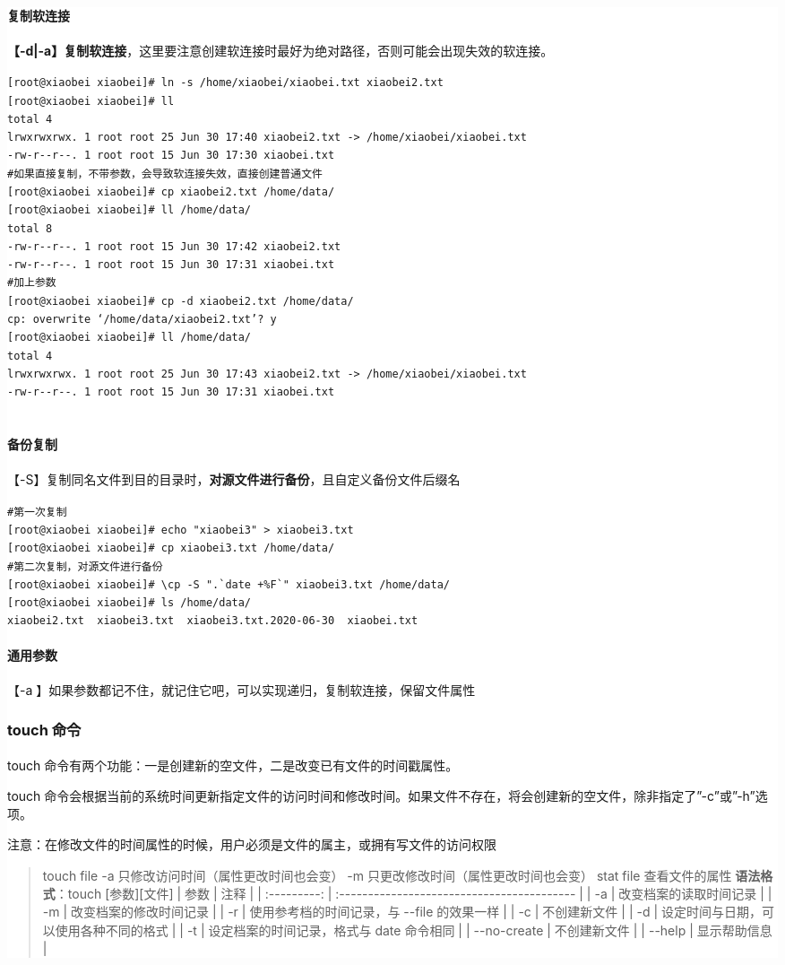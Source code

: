 #### 复制软连接

**【-d|-a】复制软连接**，这里要注意创建软连接时最好为绝对路径，否则可能会出现失效的软连接。

```shell
[root@xiaobei xiaobei]# ln -s /home/xiaobei/xiaobei.txt xiaobei2.txt
[root@xiaobei xiaobei]# ll
total 4
lrwxrwxrwx. 1 root root 25 Jun 30 17:40 xiaobei2.txt -> /home/xiaobei/xiaobei.txt
-rw-r--r--. 1 root root 15 Jun 30 17:30 xiaobei.txt
#如果直接复制，不带参数，会导致软连接失效，直接创建普通文件
[root@xiaobei xiaobei]# cp xiaobei2.txt /home/data/
[root@xiaobei xiaobei]# ll /home/data/
total 8
-rw-r--r--. 1 root root 15 Jun 30 17:42 xiaobei2.txt
-rw-r--r--. 1 root root 15 Jun 30 17:31 xiaobei.txt
#加上参数
[root@xiaobei xiaobei]# cp -d xiaobei2.txt /home/data/
cp: overwrite ‘/home/data/xiaobei2.txt’? y
[root@xiaobei xiaobei]# ll /home/data/
total 4
lrwxrwxrwx. 1 root root 25 Jun 30 17:43 xiaobei2.txt -> /home/xiaobei/xiaobei.txt
-rw-r--r--. 1 root root 15 Jun 30 17:31 xiaobei.txt


```

#### 备份复制

【-S】复制同名文件到目的目录时，**对源文件进行备份**，且自定义备份文件后缀名

```shell
#第一次复制
[root@xiaobei xiaobei]# echo "xiaobei3" > xiaobei3.txt
[root@xiaobei xiaobei]# cp xiaobei3.txt /home/data/
#第二次复制，对源文件进行备份
[root@xiaobei xiaobei]# \cp -S ".`date +%F`" xiaobei3.txt /home/data/
[root@xiaobei xiaobei]# ls /home/data/
xiaobei2.txt  xiaobei3.txt  xiaobei3.txt.2020-06-30  xiaobei.txt
```

#### 通用参数

【-a 】如果参数都记不住，就记住它吧，可以实现递归，复制软连接，保留文件属性

### touch 命令

touch 命令有两个功能：一是创建新的空文件，二是改变已有文件的时间戳属性。

touch 命令会根据当前的系统时间更新指定文件的访问时间和修改时间。如果文件不存在，将会创建新的空文件，除非指定了”-c”或”-h”选项。

注意：在修改文件的时间属性的时候，用户必须是文件的属主，或拥有写文件的访问权限

> touch file
> -a 只修改访问时间（属性更改时间也会变）
> -m 只更改修改时间（属性更改时间也会变）
> stat file 查看文件的属性
> **语法格式**：touch [参数][文件]
> | 参数 | 注释 |
> | :---------: | :----------------------------------------- |
> | -a | 改变档案的读取时间记录 |
> | -m | 改变档案的修改时间记录 |
> | -r | 使用参考档的时间记录，与 --file 的效果一样 |
> | -c | 不创建新文件 |
> | -d | 设定时间与日期，可以使用各种不同的格式 |
> | -t | 设定档案的时间记录，格式与 date 命令相同 |
> | --no-create | 不创建新文件 |
> | --help | 显示帮助信息 |
